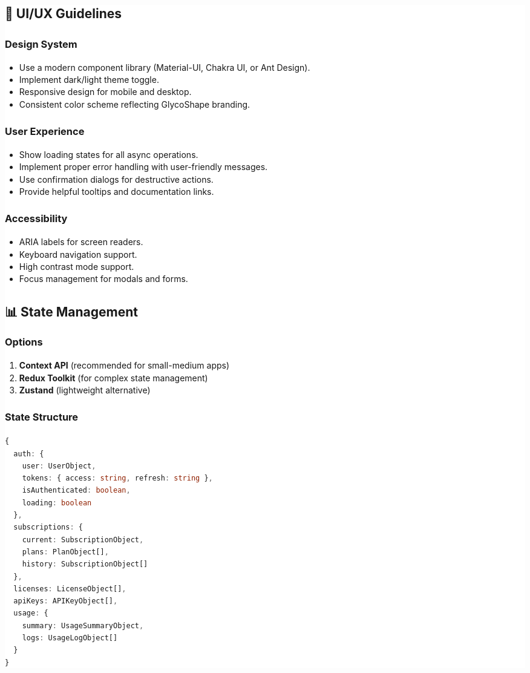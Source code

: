 ## 🎨 UI/UX Guidelines

### Design System
- Use a modern component library (Material-UI, Chakra UI, or Ant Design).
- Implement dark/light theme toggle.
- Responsive design for mobile and desktop.
- Consistent color scheme reflecting GlycoShape branding.

### User Experience
- Show loading states for all async operations.
- Implement proper error handling with user-friendly messages.
- Use confirmation dialogs for destructive actions.
- Provide helpful tooltips and documentation links.

### Accessibility
- ARIA labels for screen readers.
- Keyboard navigation support.
- High contrast mode support.
- Focus management for modals and forms.

## 📊 State Management

### Options
1.  **Context API** (recommended for small-medium apps)
2.  **Redux Toolkit** (for complex state management)
3.  **Zustand** (lightweight alternative)

### State Structure
```ts
{
  auth: {
    user: UserObject,
    tokens: { access: string, refresh: string },
    isAuthenticated: boolean,
    loading: boolean
  },
  subscriptions: {
    current: SubscriptionObject,
    plans: PlanObject[],
    history: SubscriptionObject[]
  },
  licenses: LicenseObject[],
  apiKeys: APIKeyObject[],
  usage: {
    summary: UsageSummaryObject,
    logs: UsageLogObject[]
  }
}
```
